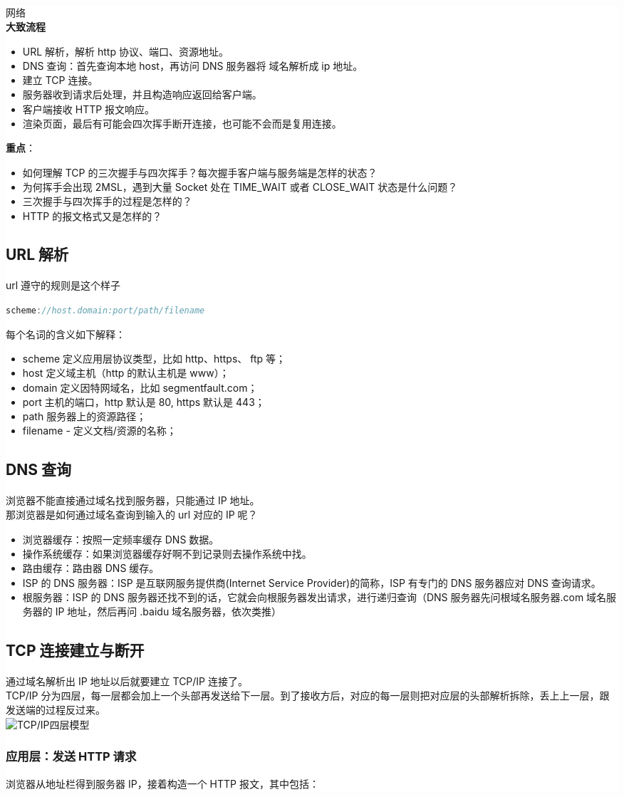 网络<br />**大致流程**

- URL 解析，解析 http 协议、端口、资源地址。
- DNS 查询：首先查询本地 host，再访问 DNS 服务器将 域名解析成 ip 地址。
- 建立 TCP 连接。
- 服务器收到请求后处理，并且构造响应返回给客户端。
- 客户端接收 HTTP 报文响应。
- 渲染页面，最后有可能会四次挥手断开连接，也可能不会而是复用连接。

**重点**：

- 如何理解 TCP 的三次握手与四次挥手？每次握手客户端与服务端是怎样的状态？
- 为何挥手会出现 2MSL，遇到大量 Socket 处在 TIME_WAIT 或者 CLOSE_WAIT 状态是什么问题？
- 三次握手与四次挥手的过程是怎样的？
- HTTP 的报文格式又是怎样的？
<a name="V8qlA"></a>
## URL 解析
url 遵守的规则是这个样子
```cpp
scheme://host.domain:port/path/filename
```
每个名词的含义如下解释：

- scheme 定义应用层协议类型，比如 http、https、 ftp 等；
- host 定义域主机（http 的默认主机是 www）；
- domain  定义因特网域名，比如 segmentfault.com；
- port 主机的端口，http 默认是 80, https 默认是 443；
- path 服务器上的资源路径；
- filename - 定义文档/资源的名称；
<a name="NXKD1"></a>
## DNS 查询
浏览器不能直接通过域名找到服务器，只能通过 IP 地址。<br />那浏览器是如何通过域名查询到输入的 url 对应的 IP 呢？

- 浏览器缓存：按照一定频率缓存 DNS 数据。
- 操作系统缓存：如果浏览器缓存好啊不到记录则去操作系统中找。
- 路由缓存：路由器 DNS 缓存。
- ISP 的 DNS 服务器：ISP 是互联网服务提供商(Internet Service Provider)的简称，ISP 有专门的 DNS 服务器应对 DNS 查询请求。
- 根服务器：ISP 的 DNS 服务器还找不到的话，它就会向根服务器发出请求，进行递归查询（DNS 服务器先问根域名服务器.com 域名服务器的 IP 地址，然后再问 .baidu 域名服务器，依次类推）
<a name="KatOj"></a>
## TCP 连接建立与断开
通过域名解析出 IP 地址以后就要建立 TCP/IP 连接了。<br />TCP/IP 分为四层，每一层都会加上一个头部再发送给下一层。到了接收方后，对应的每一层则把对应层的头部解析拆除，丢上上一层，跟发送端的过程反过来。<br />![TCP/IP四层模型](https://cdn.nlark.com/yuque/0/2021/webp/396745/1640825279804-cc7d24f5-45b3-46a8-97a1-d787cbb3e68a.webp#clientId=ucbd5df6f-c80a-4&from=paste&id=u09df8a4c&originHeight=753&originWidth=587&originalType=url&ratio=1&rotation=0&showTitle=true&status=done&style=none&taskId=ud3de6437-08c8-42c0-854d-0b774d38579&title=TCP%2FIP%E5%9B%9B%E5%B1%82%E6%A8%A1%E5%9E%8B "TCP/IP四层模型")
<a name="nCut2"></a>
### 应用层：发送 HTTP 请求
浏览器从地址栏得到服务器 IP，接着构造一个 HTTP 报文，其中包括：
